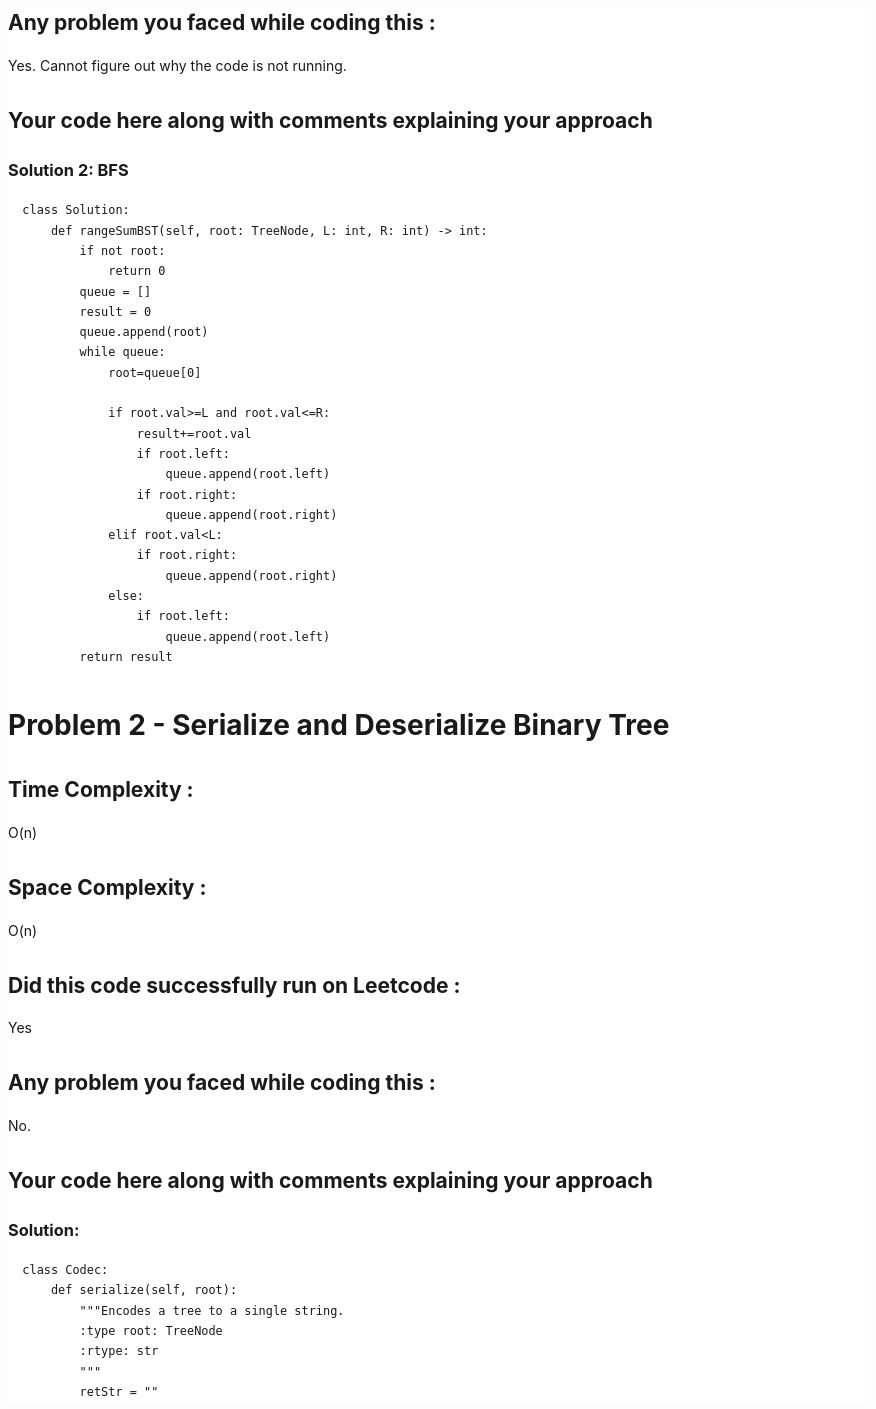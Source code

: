 ## Any problem you faced while coding this :
Yes. Cannot figure out why the code is not running.

## Your code here along with comments explaining your approach
### Solution 2: BFS
      class Solution:
          def rangeSumBST(self, root: TreeNode, L: int, R: int) -> int:
              if not root:
                  return 0
              queue = []
              result = 0
              queue.append(root)
              while queue:
                  root=queue[0]

                  if root.val>=L and root.val<=R:
                      result+=root.val
                      if root.left:
                          queue.append(root.left)
                      if root.right:
                          queue.append(root.right)
                  elif root.val<L:
                      if root.right:
                          queue.append(root.right)
                  else:
                      if root.left:
                          queue.append(root.left)
              return result


# Problem 2 - Serialize and Deserialize Binary Tree
## Time Complexity :
O(n)

## Space Complexity :
O(n)

## Did this code successfully run on Leetcode :
Yes

## Any problem you faced while coding this :
No.

## Your code here along with comments explaining your approach
### Solution: 
      class Codec:
          def serialize(self, root):
              """Encodes a tree to a single string.
              :type root: TreeNode
              :rtype: str
              """
              retStr = ""

